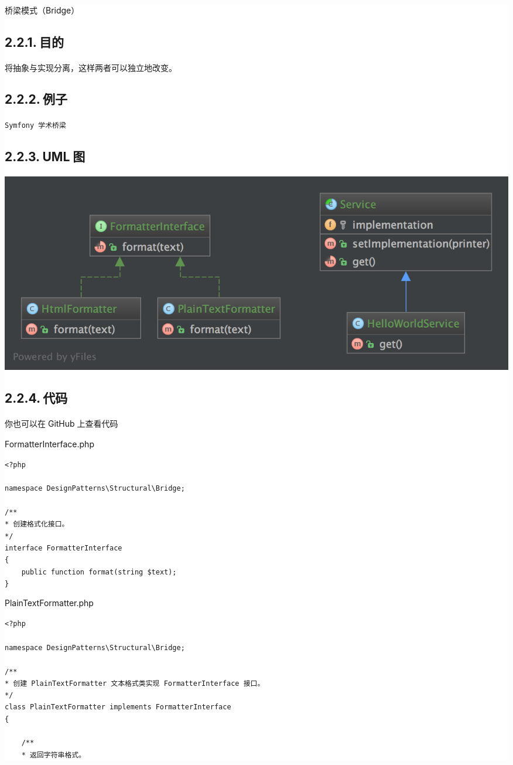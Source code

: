 桥梁模式（Bridge） 

## 2.2.1. 目的

将抽象与实现分离，这样两者可以独立地改变。

## 2.2.2. 例子

    Symfony 学术桥梁

## 2.2.3. UML 图

![](/000-imgs/rFOCwQ9yZu.png)

## 2.2.4. 代码

你也可以在 GitHub 上查看代码

FormatterInterface.php
```
<?php

namespace DesignPatterns\Structural\Bridge;

/**
* 创建格式化接口。
*/
interface FormatterInterface
{
    public function format(string $text);
}
```

PlainTextFormatter.php
```
<?php

namespace DesignPatterns\Structural\Bridge;

/**
* 创建 PlainTextFormatter 文本格式类实现 FormatterInterface 接口。
*/
class PlainTextFormatter implements FormatterInterface
{

    /**
    * 返回字符串格式。
```